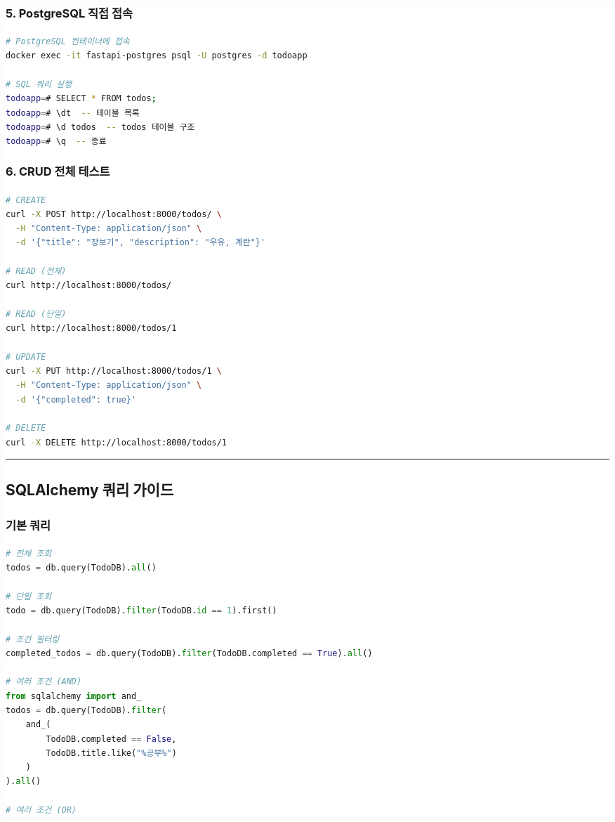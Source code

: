 ```bash
```

### 5. PostgreSQL 직접 접속

```bash
# PostgreSQL 컨테이너에 접속
docker exec -it fastapi-postgres psql -U postgres -d todoapp

# SQL 쿼리 실행
todoapp=# SELECT * FROM todos;
todoapp=# \dt  -- 테이블 목록
todoapp=# \d todos  -- todos 테이블 구조
todoapp=# \q  -- 종료
```

### 6. CRUD 전체 테스트

```bash
# CREATE
curl -X POST http://localhost:8000/todos/ \
  -H "Content-Type: application/json" \
  -d '{"title": "장보기", "description": "우유, 계란"}'

# READ (전체)
curl http://localhost:8000/todos/

# READ (단일)
curl http://localhost:8000/todos/1

# UPDATE
curl -X PUT http://localhost:8000/todos/1 \
  -H "Content-Type: application/json" \
  -d '{"completed": true}'

# DELETE
curl -X DELETE http://localhost:8000/todos/1
```

---

## SQLAlchemy 쿼리 가이드

### 기본 쿼리

```python
# 전체 조회
todos = db.query(TodoDB).all()

# 단일 조회
todo = db.query(TodoDB).filter(TodoDB.id == 1).first()

# 조건 필터링
completed_todos = db.query(TodoDB).filter(TodoDB.completed == True).all()

# 여러 조건 (AND)
from sqlalchemy import and_
todos = db.query(TodoDB).filter(
    and_(
        TodoDB.completed == False,
        TodoDB.title.like("%공부%")
    )
).all()

# 여러 조건 (OR)
```
